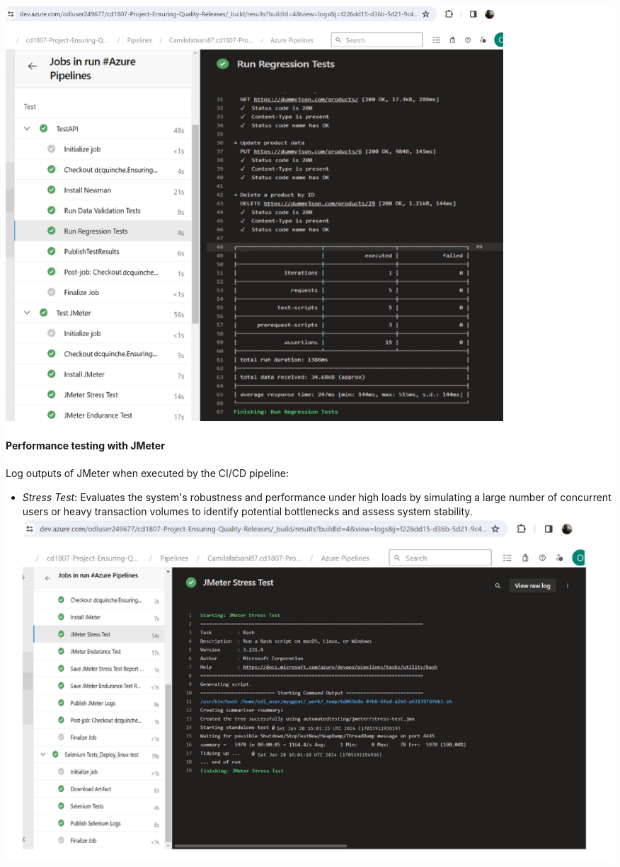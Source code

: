 ![Postman Regression Test](https://github.com/Camilafabiani87/cd1807-Project-Ensuring-Quality-Releases/blob/main/img/postmantest.png)

#### Performance testing with JMeter

Log outputs of JMeter when executed by the CI/CD pipeline:

* *Stress Test*: Evaluates the system's robustness and performance under high loads by simulating a large number of concurrent users or heavy transaction volumes to identify potential bottlenecks and assess system stability.
![Jmeter Stress Test](https://github.com/Camilafabiani87/cd1807-Project-Ensuring-Quality-Releases/blob/main/img/jmaterstresstest.png)
